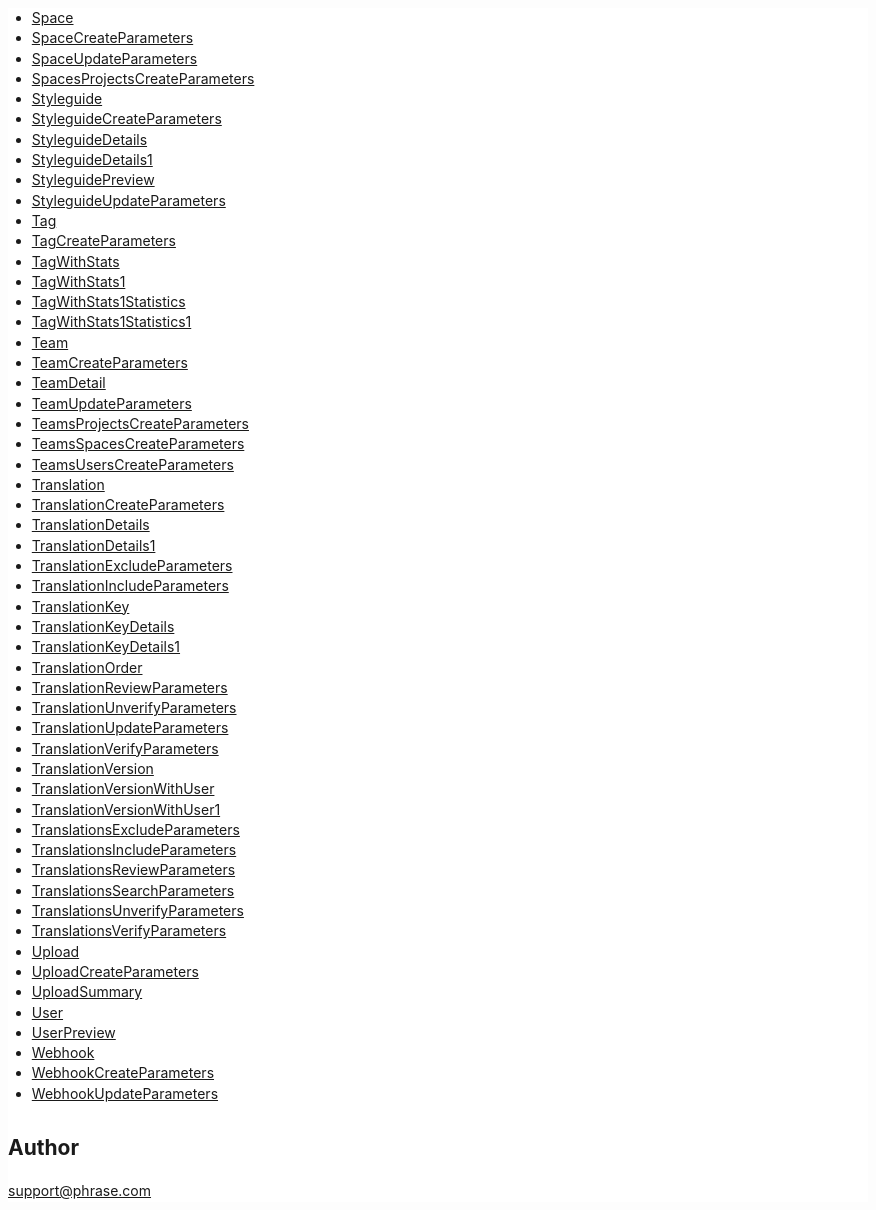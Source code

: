 - [Space](docs/Model/Space.md)
 - [SpaceCreateParameters](docs/Model/SpaceCreateParameters.md)
 - [SpaceUpdateParameters](docs/Model/SpaceUpdateParameters.md)
 - [SpacesProjectsCreateParameters](docs/Model/SpacesProjectsCreateParameters.md)
 - [Styleguide](docs/Model/Styleguide.md)
 - [StyleguideCreateParameters](docs/Model/StyleguideCreateParameters.md)
 - [StyleguideDetails](docs/Model/StyleguideDetails.md)
 - [StyleguideDetails1](docs/Model/StyleguideDetails1.md)
 - [StyleguidePreview](docs/Model/StyleguidePreview.md)
 - [StyleguideUpdateParameters](docs/Model/StyleguideUpdateParameters.md)
 - [Tag](docs/Model/Tag.md)
 - [TagCreateParameters](docs/Model/TagCreateParameters.md)
 - [TagWithStats](docs/Model/TagWithStats.md)
 - [TagWithStats1](docs/Model/TagWithStats1.md)
 - [TagWithStats1Statistics](docs/Model/TagWithStats1Statistics.md)
 - [TagWithStats1Statistics1](docs/Model/TagWithStats1Statistics1.md)
 - [Team](docs/Model/Team.md)
 - [TeamCreateParameters](docs/Model/TeamCreateParameters.md)
 - [TeamDetail](docs/Model/TeamDetail.md)
 - [TeamUpdateParameters](docs/Model/TeamUpdateParameters.md)
 - [TeamsProjectsCreateParameters](docs/Model/TeamsProjectsCreateParameters.md)
 - [TeamsSpacesCreateParameters](docs/Model/TeamsSpacesCreateParameters.md)
 - [TeamsUsersCreateParameters](docs/Model/TeamsUsersCreateParameters.md)
 - [Translation](docs/Model/Translation.md)
 - [TranslationCreateParameters](docs/Model/TranslationCreateParameters.md)
 - [TranslationDetails](docs/Model/TranslationDetails.md)
 - [TranslationDetails1](docs/Model/TranslationDetails1.md)
 - [TranslationExcludeParameters](docs/Model/TranslationExcludeParameters.md)
 - [TranslationIncludeParameters](docs/Model/TranslationIncludeParameters.md)
 - [TranslationKey](docs/Model/TranslationKey.md)
 - [TranslationKeyDetails](docs/Model/TranslationKeyDetails.md)
 - [TranslationKeyDetails1](docs/Model/TranslationKeyDetails1.md)
 - [TranslationOrder](docs/Model/TranslationOrder.md)
 - [TranslationReviewParameters](docs/Model/TranslationReviewParameters.md)
 - [TranslationUnverifyParameters](docs/Model/TranslationUnverifyParameters.md)
 - [TranslationUpdateParameters](docs/Model/TranslationUpdateParameters.md)
 - [TranslationVerifyParameters](docs/Model/TranslationVerifyParameters.md)
 - [TranslationVersion](docs/Model/TranslationVersion.md)
 - [TranslationVersionWithUser](docs/Model/TranslationVersionWithUser.md)
 - [TranslationVersionWithUser1](docs/Model/TranslationVersionWithUser1.md)
 - [TranslationsExcludeParameters](docs/Model/TranslationsExcludeParameters.md)
 - [TranslationsIncludeParameters](docs/Model/TranslationsIncludeParameters.md)
 - [TranslationsReviewParameters](docs/Model/TranslationsReviewParameters.md)
 - [TranslationsSearchParameters](docs/Model/TranslationsSearchParameters.md)
 - [TranslationsUnverifyParameters](docs/Model/TranslationsUnverifyParameters.md)
 - [TranslationsVerifyParameters](docs/Model/TranslationsVerifyParameters.md)
 - [Upload](docs/Model/Upload.md)
 - [UploadCreateParameters](docs/Model/UploadCreateParameters.md)
 - [UploadSummary](docs/Model/UploadSummary.md)
 - [User](docs/Model/User.md)
 - [UserPreview](docs/Model/UserPreview.md)
 - [Webhook](docs/Model/Webhook.md)
 - [WebhookCreateParameters](docs/Model/WebhookCreateParameters.md)
 - [WebhookUpdateParameters](docs/Model/WebhookUpdateParameters.md)


## Author

support@phrase.com

